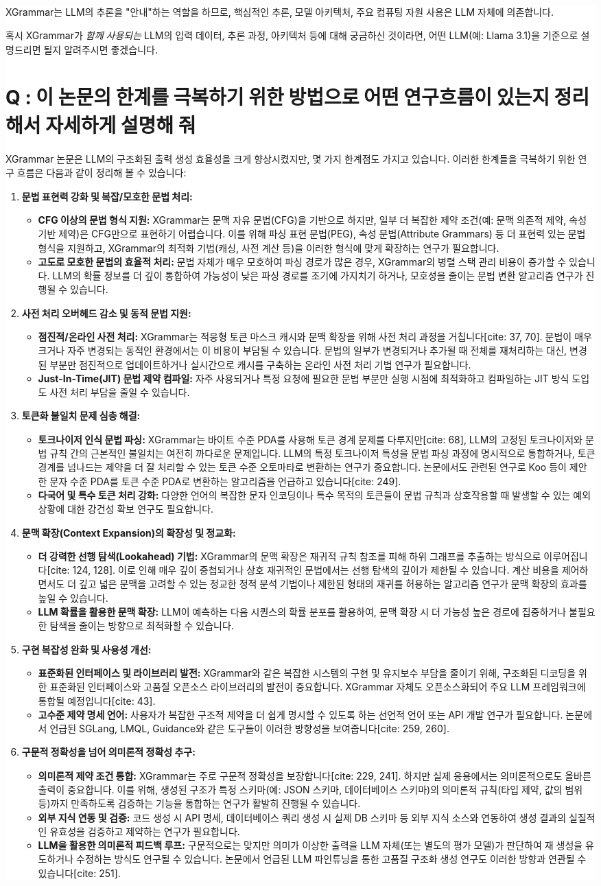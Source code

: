 XGrammar는 LLM의 추론을 "안내"하는 역할을 하므로, 핵심적인 추론, 모델 아키텍처, 주요 컴퓨팅 자원 사용은 LLM 자체에 의존합니다.

혹시 XGrammar가 *함께 사용되는* LLM의 입력 데이터, 추론 과정, 아키텍처 등에 대해 궁금하신 것이라면, 어떤 LLM(예: Llama 3.1)을 기준으로 설명드리면 될지 알려주시면 좋겠습니다.

# Q : 이 논문의 한계를 극복하기 위한 방법으로 어떤 연구흐름이 있는지 정리해서 자세하게 설명해 줘



XGrammar 논문은 LLM의 구조화된 출력 생성 효율성을 크게 향상시켰지만, 몇 가지 한계점도 가지고 있습니다. 이러한 한계들을 극복하기 위한 연구 흐름은 다음과 같이 정리해 볼 수 있습니다:

1.  **문법 표현력 강화 및 복잡/모호한 문법 처리:**
    * **CFG 이상의 문법 형식 지원:** XGrammar는 문맥 자유 문법(CFG)을 기반으로 하지만, 일부 더 복잡한 제약 조건(예: 문맥 의존적 제약, 속성 기반 제약)은 CFG만으로 표현하기 어렵습니다. 이를 위해 파싱 표현 문법(PEG), 속성 문법(Attribute Grammars) 등 더 표현력 있는 문법 형식을 지원하고, XGrammar의 최적화 기법(캐싱, 사전 계산 등)을 이러한 형식에 맞게 확장하는 연구가 필요합니다.
    * **고도로 모호한 문법의 효율적 처리:** 문법 자체가 매우 모호하여 파싱 경로가 많은 경우, XGrammar의 병렬 스택 관리 비용이 증가할 수 있습니다. LLM의 확률 정보를 더 깊이 통합하여 가능성이 낮은 파싱 경로를 조기에 가지치기 하거나, 모호성을 줄이는 문법 변환 알고리즘 연구가 진행될 수 있습니다.

2.  **사전 처리 오버헤드 감소 및 동적 문법 지원:**
    * **점진적/온라인 사전 처리:** XGrammar는 적응형 토큰 마스크 캐시와 문맥 확장을 위해 사전 처리 과정을 거칩니다[cite: 37, 70]. 문법이 매우 크거나 자주 변경되는 동적인 환경에서는 이 비용이 부담될 수 있습니다. 문법의 일부가 변경되거나 추가될 때 전체를 재처리하는 대신, 변경된 부분만 점진적으로 업데이트하거나 실시간으로 캐시를 구축하는 온라인 사전 처리 기법 연구가 필요합니다.
    * **Just-In-Time(JIT) 문법 제약 컴파일:** 자주 사용되거나 특정 요청에 필요한 문법 부분만 실행 시점에 최적화하고 컴파일하는 JIT 방식 도입도 사전 처리 부담을 줄일 수 있습니다.

3.  **토큰화 불일치 문제 심층 해결:**
    * **토크나이저 인식 문법 파싱:** XGrammar는 바이트 수준 PDA를 사용해 토큰 경계 문제를 다루지만[cite: 68], LLM의 고정된 토크나이저와 문법 규칙 간의 근본적인 불일치는 여전히 까다로운 문제입니다. LLM의 특정 토크나이저 특성을 문법 파싱 과정에 명시적으로 통합하거나, 토큰 경계를 넘나드는 제약을 더 잘 처리할 수 있는 토큰 수준 오토마타로 변환하는 연구가 중요합니다. 논문에서도 관련된 연구로 Koo 등이 제안한 문자 수준 PDA를 토큰 수준 PDA로 변환하는 알고리즘을 언급하고 있습니다[cite: 249].
    * **다국어 및 특수 토큰 처리 강화:** 다양한 언어의 복잡한 문자 인코딩이나 특수 목적의 토큰들이 문법 규칙과 상호작용할 때 발생할 수 있는 예외 상황에 대한 강건성 확보 연구도 필요합니다.

4.  **문맥 확장(Context Expansion)의 확장성 및 정교화:**
    * **더 강력한 선행 탐색(Lookahead) 기법:** XGrammar의 문맥 확장은 재귀적 규칙 참조를 피해 하위 그래프를 추출하는 방식으로 이루어집니다[cite: 124, 128]. 이로 인해 매우 깊이 중첩되거나 상호 재귀적인 문법에서는 선행 탐색의 깊이가 제한될 수 있습니다. 계산 비용을 제어하면서도 더 깊고 넓은 문맥을 고려할 수 있는 정교한 정적 분석 기법이나 제한된 형태의 재귀를 허용하는 알고리즘 연구가 문맥 확장의 효과를 높일 수 있습니다.
    * **LLM 확률을 활용한 문맥 확장:** LLM이 예측하는 다음 시퀀스의 확률 분포를 활용하여, 문맥 확장 시 더 가능성 높은 경로에 집중하거나 불필요한 탐색을 줄이는 방향으로 최적화할 수 있습니다.

5.  **구현 복잡성 완화 및 사용성 개선:**
    * **표준화된 인터페이스 및 라이브러리 발전:** XGrammar와 같은 복잡한 시스템의 구현 및 유지보수 부담을 줄이기 위해, 구조화된 디코딩을 위한 표준화된 인터페이스와 고품질 오픈소스 라이브러리의 발전이 중요합니다. XGrammar 자체도 오픈소스화되어 주요 LLM 프레임워크에 통합될 예정입니다[cite: 43].
    * **고수준 제약 명세 언어:** 사용자가 복잡한 구조적 제약을 더 쉽게 명시할 수 있도록 하는 선언적 언어 또는 API 개발 연구가 필요합니다. 논문에서 언급된 SGLang, LMQL, Guidance와 같은 도구들이 이러한 방향성을 보여줍니다[cite: 259, 260].

6.  **구문적 정확성을 넘어 의미론적 정확성 추구:**
    * **의미론적 제약 조건 통합:** XGrammar는 주로 구문적 정확성을 보장합니다[cite: 229, 241]. 하지만 실제 응용에서는 의미론적으로도 올바른 출력이 중요합니다. 이를 위해, 생성된 구조가 특정 스키마(예: JSON 스키마, 데이터베이스 스키마)의 의미론적 규칙(타입 제약, 값의 범위 등)까지 만족하도록 검증하는 기능을 통합하는 연구가 활발히 진행될 수 있습니다.
    * **외부 지식 연동 및 검증:** 코드 생성 시 API 명세, 데이터베이스 쿼리 생성 시 실제 DB 스키마 등 외부 지식 소스와 연동하여 생성 결과의 실질적인 유효성을 검증하고 제약하는 연구가 필요합니다.
    * **LLM을 활용한 의미론적 피드백 루프:** 구문적으로는 맞지만 의미가 이상한 출력을 LLM 자체(또는 별도의 평가 모델)가 판단하여 재 생성을 유도하거나 수정하는 방식도 연구될 수 있습니다. 논문에서 언급된 LLM 파인튜닝을 통한 고품질 구조화 생성 연구도 이러한 방향과 연관될 수 있습니다[cite: 251].
